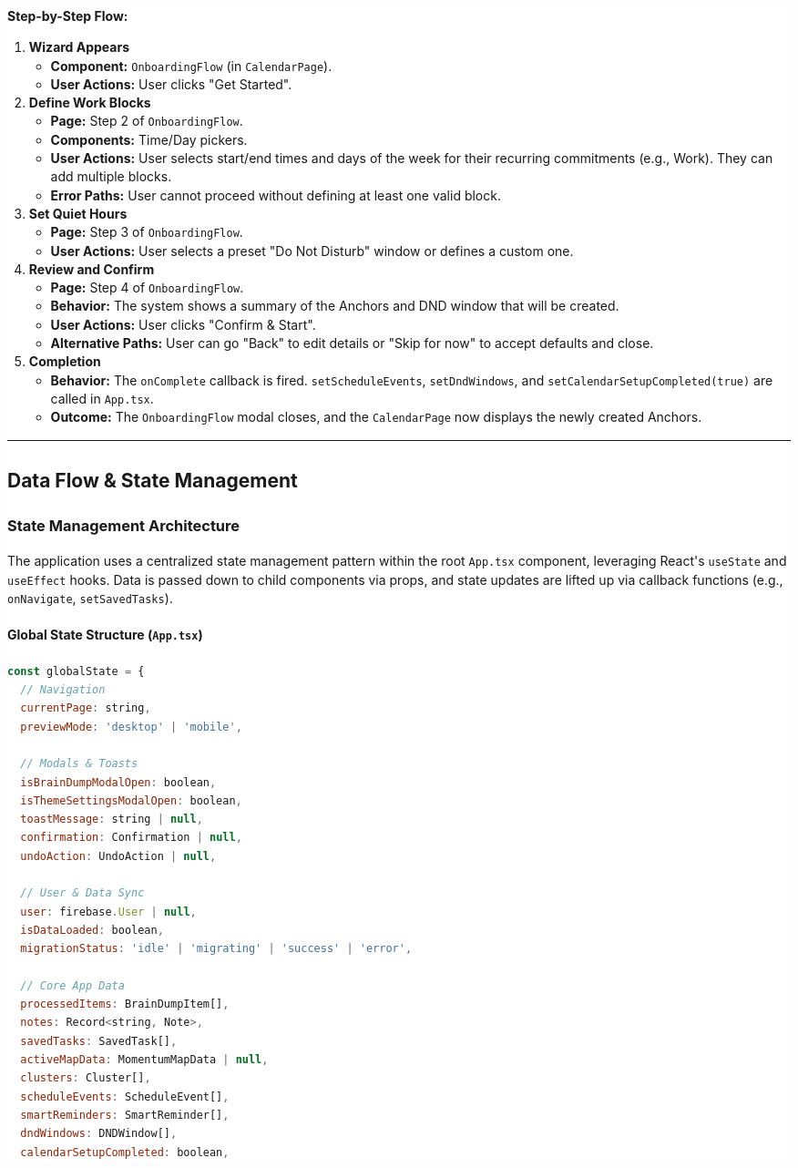 **Step-by-Step Flow:**
1.  **Wizard Appears**
    -   **Component:** `OnboardingFlow` (in `CalendarPage`).
    -   **User Actions:** User clicks "Get Started".
2.  **Define Work Blocks**
    -   **Page:** Step 2 of `OnboardingFlow`.
    -   **Components:** Time/Day pickers.
    -   **User Actions:** User selects start/end times and days of the week for their recurring commitments (e.g., Work). They can add multiple blocks.
    -   **Error Paths:** User cannot proceed without defining at least one valid block.
3.  **Set Quiet Hours**
    -   **Page:** Step 3 of `OnboardingFlow`.
    -   **User Actions:** User selects a preset "Do Not Disturb" window or defines a custom one.
4.  **Review and Confirm**
    -   **Page:** Step 4 of `OnboardingFlow`.
    -   **Behavior:** The system shows a summary of the Anchors and DND window that will be created.
    -   **User Actions:** User clicks "Confirm & Start".
    -   **Alternative Paths:** User can go "Back" to edit details or "Skip for now" to accept defaults and close.
5.  **Completion**
    -   **Behavior:** The `onComplete` callback is fired. `setScheduleEvents`, `setDndWindows`, and `setCalendarSetupCompleted(true)` are called in `App.tsx`.
    -   **Outcome:** The `OnboardingFlow` modal closes, and the `CalendarPage` now displays the newly created Anchors.

---

## Data Flow & State Management

### State Management Architecture
The application uses a centralized state management pattern within the root `App.tsx` component, leveraging React's `useState` and `useEffect` hooks. Data is passed down to child components via props, and state updates are lifted up via callback functions (e.g., `onNavigate`, `setSavedTasks`).

#### Global State Structure (`App.tsx`)
```javascript
const globalState = {
  // Navigation
  currentPage: string,
  previewMode: 'desktop' | 'mobile',

  // Modals & Toasts
  isBrainDumpModalOpen: boolean,
  isThemeSettingsModalOpen: boolean,
  toastMessage: string | null,
  confirmation: Confirmation | null,
  undoAction: UndoAction | null,

  // User & Data Sync
  user: firebase.User | null,
  isDataLoaded: boolean,
  migrationStatus: 'idle' | 'migrating' | 'success' | 'error',

  // Core App Data
  processedItems: BrainDumpItem[],
  notes: Record<string, Note>,
  savedTasks: SavedTask[],
  activeMapData: MomentumMapData | null,
  clusters: Cluster[],
  scheduleEvents: ScheduleEvent[],
  smartReminders: SmartReminder[],
  dndWindows: DNDWindow[],
  calendarSetupCompleted: boolean,
```